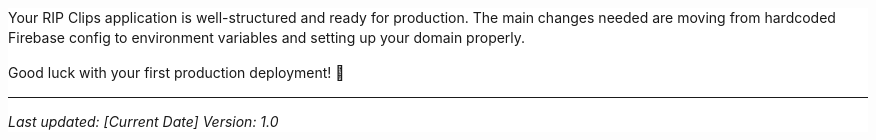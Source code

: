 Your RIP Clips application is well-structured and ready for production. The main changes needed are moving from hardcoded Firebase config to environment variables and setting up your domain properly.

Good luck with your first production deployment! 🚀

---

*Last updated: [Current Date]*
*Version: 1.0*
